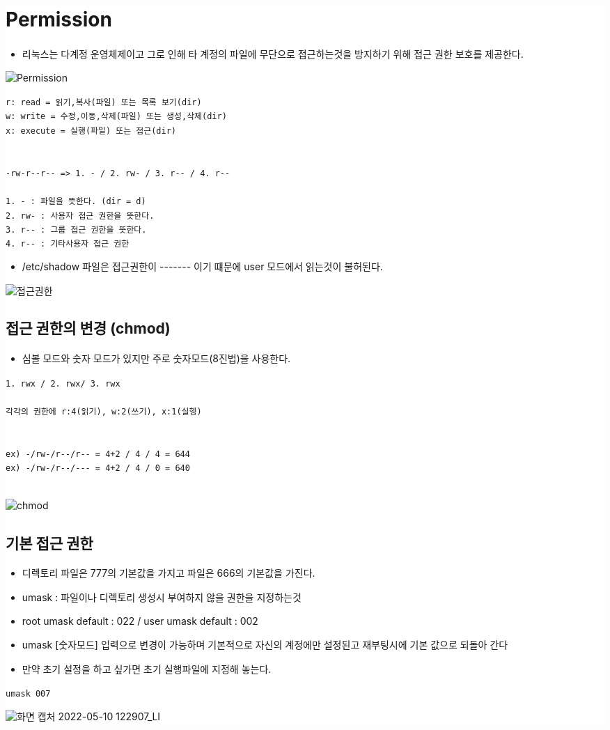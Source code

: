 # Permission 

- 리눅스는 다계정 운영체제이고 그로 인해 타 계정의 파일에 무단으로 접근하는것을 방지하기 위해 접근 권한 보호를 제공한다.

![Permission](https://user-images.githubusercontent.com/57117748/167590708-de9a2024-7116-489e-b801-85d07b342a4f.jpg)

```
r: read = 읽기,복사(파일) 또는 목록 보기(dir) 
w: write = 수정,이동,삭제(파일) 또는 생성,삭제(dir) 
x: execute = 실행(파일) 또는 접근(dir)


-rw-r--r-- => 1. - / 2. rw- / 3. r-- / 4. r--

1. - : 파일을 뜻한다. (dir = d)
2. rw- : 사용자 접근 권한을 뜻한다.
3. r-- : 그룹 접근 권한을 뜻한다.
4. r-- : 기타사용자 접근 권한

```

- /etc/shadow 파일은 접근권한이 ------- 이기 떄문에 user 모드에서 읽는것이 불허된다. 

![접근권한](https://user-images.githubusercontent.com/57117748/167593191-e5906851-585c-4e09-9b53-8e69d9eaa1d5.jpg)



## 접근 권한의 변경 (chmod)
- 심볼 모드와 숫자 모드가 있지만 주로 숫자모드(8진법)을 사용한다.

```
1. rwx / 2. rwx/ 3. rwx

각각의 권한에 r:4(읽기), w:2(쓰기), x:1(실헹)


ex) -/rw-/r--/r-- = 4+2 / 4 / 4 = 644
ex) -/rw-/r--/--- = 4+2 / 4 / 0 = 640


```
![chmod](https://user-images.githubusercontent.com/57117748/167595186-3dee50b0-d853-4061-9780-9a04baed3534.png)


## 기본 접근 권한
- 디렉토리 파일은 777의 기본값을 가지고 파일은 666의 기본값을 가진다.
- umask : 파일이나 디렉토리 생성시 부여하지 않을 권한을 지정하는것

- root umask default : 022 / user umask default : 002
- umask [숫자모드] 입력으로 변경이 가능하며 기본적으로 자신의 계정에만 설정된고 재부팅시에 기본 값으로 되돌아 간다
- 만약 초기 설정을 하고 싶가면 초기 실행파일에 지정해 놓는다. 
```
umask 007
```
![화면 캡처 2022-05-10 122907_LI](https://user-images.githubusercontent.com/57117748/167602484-45b48743-4768-4e81-8413-8132f9644f6c.jpg)

